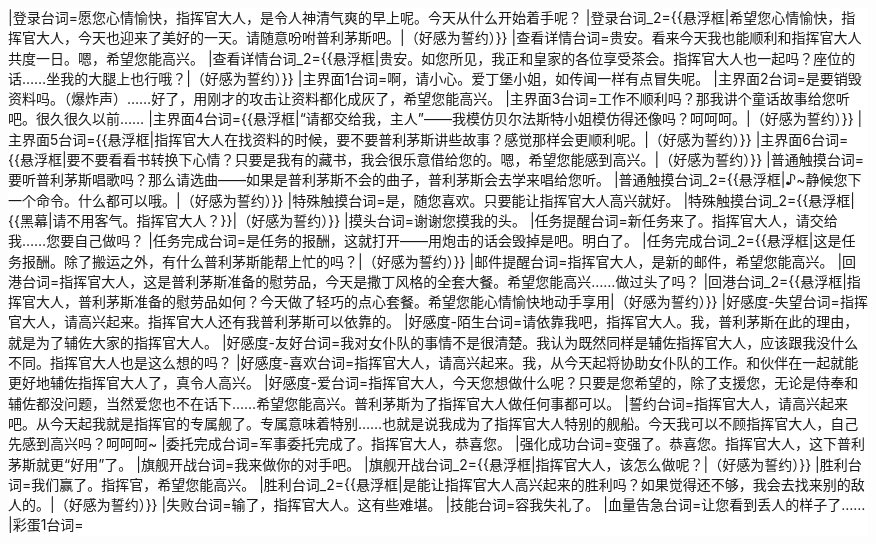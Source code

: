 |登录台词=愿您心情愉快，指挥官大人，是令人神清气爽的早上呢。今天从什么开始着手呢？
|登录台词_2={{悬浮框|希望您心情愉快，指挥官大人，今天也迎来了美好的一天。请随意吩咐普利茅斯吧。|（好感为誓约）}}
|查看详情台词=贵安。看来今天我也能顺利和指挥官大人共度一日。嗯，希望您能高兴。
|查看详情台词_2={{悬浮框|贵安。如您所见，我正和皇家的各位享受茶会。指挥官大人也一起吗？座位的话……坐我的大腿上也行哦？|（好感为誓约）}}
|主界面1台词=啊，请小心。爱丁堡小姐，如传闻一样有点冒失呢。
|主界面2台词=是要销毁资料吗。（爆炸声）……好了，用刚才的攻击让资料都化成灰了，希望您能高兴。
|主界面3台词=工作不顺利吗？那我讲个童话故事给您听吧。很久很久以前……
|主界面4台词={{悬浮框|“请都交给我，主人”——我模仿贝尔法斯特小姐模仿得还像吗？呵呵呵。|（好感为誓约）}}
|主界面5台词={{悬浮框|指挥官大人在找资料的时候，要不要普利茅斯讲些故事？感觉那样会更顺利呢。|（好感为誓约）}}
|主界面6台词={{悬浮框|要不要看看书转换下心情？只要是我有的藏书，我会很乐意借给您的。嗯，希望您能感到高兴。|（好感为誓约）}}
|普通触摸台词=要听普利茅斯唱歌吗？那么请选曲——如果是普利茅斯不会的曲子，普利茅斯会去学来唱给您听。
|普通触摸台词_2={{悬浮框|♪~静候您下一个命令。什么都可以哦。|（好感为誓约）}}
|特殊触摸台词=是，随您喜欢。只要能让指挥官大人高兴就好。
|特殊触摸台词_2={{悬浮框|{{黑幕|请不用客气。指挥官大人？}}|（好感为誓约）}}
|摸头台词=谢谢您摸我的头。
|任务提醒台词=新任务来了。指挥官大人，请交给我……您要自己做吗？
|任务完成台词=是任务的报酬，这就打开——用炮击的话会毁掉是吧。明白了。
|任务完成台词_2={{悬浮框|这是任务报酬。除了搬运之外，有什么普利茅斯能帮上忙的吗？|（好感为誓约）}}
|邮件提醒台词=指挥官大人，是新的邮件，希望您能高兴。
|回港台词=指挥官大人，这是普利茅斯准备的慰劳品，今天是撒丁风格的全套大餐。希望您能高兴……做过头了吗？
|回港台词_2={{悬浮框|指挥官大人，普利茅斯准备的慰劳品如何？今天做了轻巧的点心套餐。希望您能心情愉快地动手享用|（好感为誓约）}}
|好感度-失望台词=指挥官大人，请高兴起来。指挥官大人还有我普利茅斯可以依靠的。
|好感度-陌生台词=请依靠我吧，指挥官大人。我，普利茅斯在此的理由，就是为了辅佐大家的指挥官大人。
|好感度-友好台词=我对女仆队的事情不是很清楚。我认为既然同样是辅佐指挥官大人，应该跟我没什么不同。指挥官大人也是这么想的吗？
|好感度-喜欢台词=指挥官大人，请高兴起来。我，从今天起将协助女仆队的工作。和伙伴在一起就能更好地辅佐指挥官大人了，真令人高兴。
|好感度-爱台词=指挥官大人，今天您想做什么呢？只要是您希望的，除了支援您，无论是侍奉和辅佐都没问题，当然爱您也不在话下……希望您能高兴。普利茅斯为了指挥官大人做任何事都可以。
|誓约台词=指挥官大人，请高兴起来吧。从今天起我就是指挥官的专属舰了。专属意味着特别……也就是说我成为了指挥官大人特别的舰船。今天我可以不顾指挥官大人，自己先感到高兴吗？呵呵呵~
|委托完成台词=军事委托完成了。指挥官大人，恭喜您。
|强化成功台词=变强了。恭喜您。指挥官大人，这下普利茅斯就更“好用”了。
|旗舰开战台词=我来做你的对手吧。
|旗舰开战台词_2={{悬浮框|指挥官大人，该怎么做呢？|（好感为誓约）}}
|胜利台词=我们赢了。指挥官，希望您能高兴。
|胜利台词_2={{悬浮框|是能让指挥官大人高兴起来的胜利吗？如果觉得还不够，我会去找来别的敌人的。|（好感为誓约）}}
|失败台词=输了，指挥官大人。这有些难堪。
|技能台词=容我失礼了。
|血量告急台词=让您看到丢人的样子了……
|彩蛋1台词=
